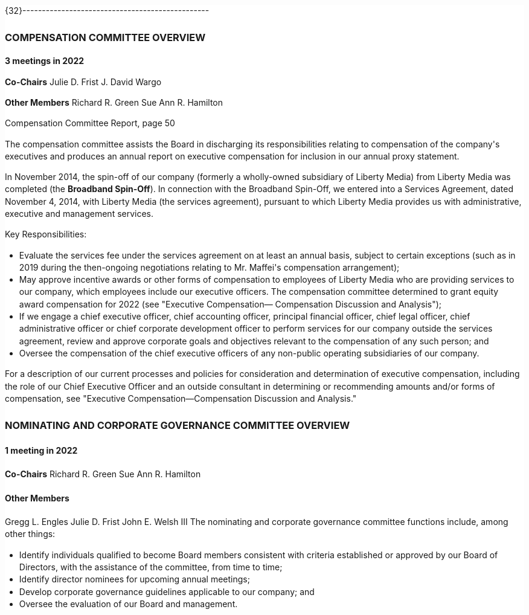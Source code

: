 {32}------------------------------------------------

### **COMPENSATION COMMITTEE OVERVIEW**

**3 meetings in 2022**

**Co-Chairs** Julie D. Frist J. David Wargo

**Other Members** Richard R. Green Sue Ann R. Hamilton

Compensation Committee Report, page 50

The compensation committee assists the Board in discharging its responsibilities relating to compensation of the company's executives and produces an annual report on executive compensation for inclusion in our annual proxy statement.

In November 2014, the spin-off of our company (formerly a wholly-owned subsidiary of Liberty Media) from Liberty Media was completed (the **Broadband Spin-Off**). In connection with the Broadband Spin-Off, we entered into a Services Agreement, dated November 4, 2014, with Liberty Media (the services agreement), pursuant to which Liberty Media provides us with administrative, executive and management services.

Key Responsibilities:

- Evaluate the services fee under the services agreement on at least an annual basis, subject to certain exceptions (such as in 2019 during the then-ongoing negotiations relating to Mr. Maffei's compensation arrangement);
- May approve incentive awards or other forms of compensation to employees of Liberty Media who are providing services to our company, which employees include our executive officers. The compensation committee determined to grant equity award compensation for 2022 (see "Executive Compensation— Compensation Discussion and Analysis");
- If we engage a chief executive officer, chief accounting officer, principal financial officer, chief legal officer, chief administrative officer or chief corporate development officer to perform services for our company outside the services agreement, review and approve corporate goals and objectives relevant to the compensation of any such person; and
- Oversee the compensation of the chief executive officers of any non-public operating subsidiaries of our company.

For a description of our current processes and policies for consideration and determination of executive compensation, including the role of our Chief Executive Officer and an outside consultant in determining or recommending amounts and/or forms of compensation, see "Executive Compensation—Compensation Discussion and Analysis."

### **NOMINATING AND CORPORATE GOVERNANCE COMMITTEE OVERVIEW**

#### **1 meeting in 2022**

**Co-Chairs** Richard R. Green Sue Ann R. Hamilton

#### **Other Members**

Gregg L. Engles Julie D. Frist John E. Welsh III The nominating and corporate governance committee functions include, among other things:

- Identify individuals qualified to become Board members consistent with criteria established or approved by our Board of Directors, with the assistance of the committee, from time to time;
- Identify director nominees for upcoming annual meetings;
- Develop corporate governance guidelines applicable to our company; and
- Oversee the evaluation of our Board and management.

